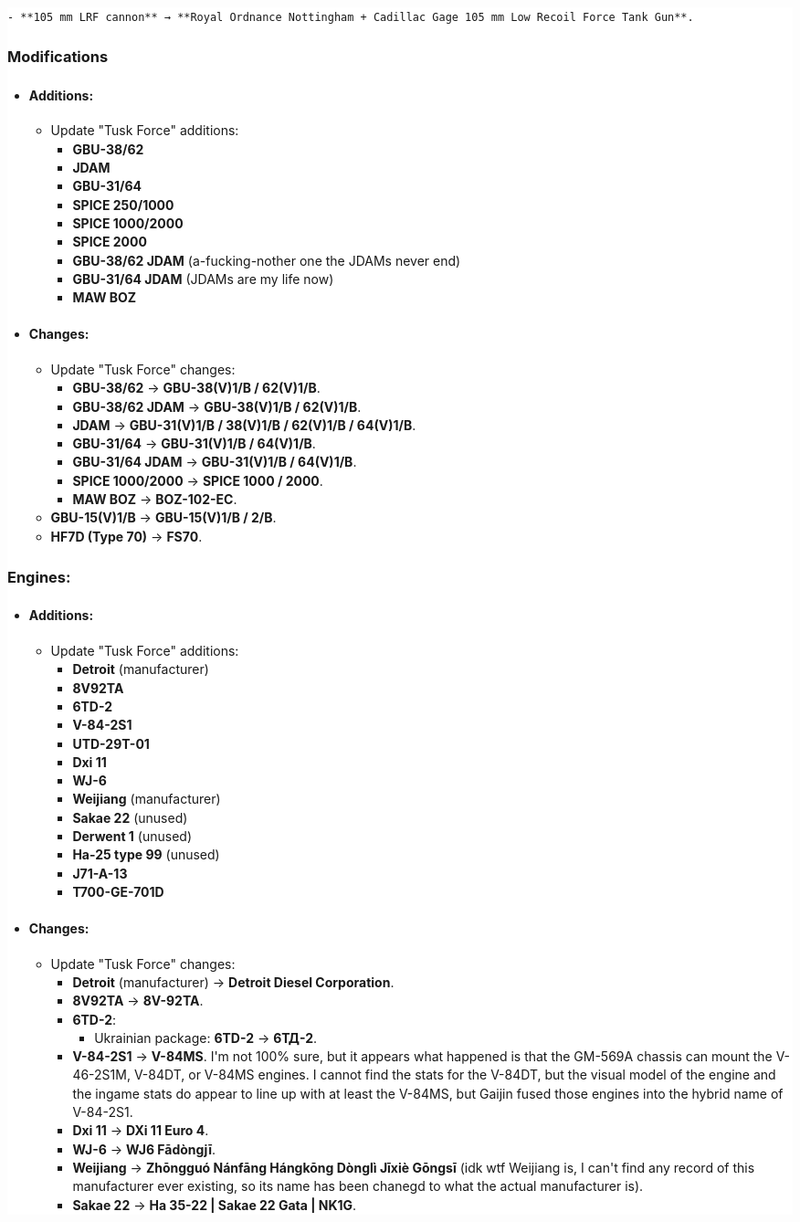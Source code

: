     - **105 mm LRF cannon** → **Royal Ordnance Nottingham + Cadillac Gage 105 mm Low Recoil Force Tank Gun**.

### Modifications

- #### Additions:

    - Update "Tusk Force" additions:
        - **GBU-38/62**
        - **JDAM**
        - **GBU-31/64**
        - **SPICE 250/1000**
        - **SPICE 1000/2000**
        - **SPICE 2000**
        - **GBU-38/62 JDAM** (a-fucking-nother one the JDAMs never end)
        - **GBU-31/64 JDAM** (JDAMs are my life now)
        - **MAW BOZ**

- #### Changes:

    - Update "Tusk Force" changes:
        - **GBU-38/62** → **GBU-38(V)1/B / 62(V)1/B**.
        - **GBU-38/62 JDAM** → **GBU-38(V)1/B / 62(V)1/B**.
        - **JDAM** → **GBU-31(V)1/B / 38(V)1/B / 62(V)1/B / 64(V)1/B**.
        - **GBU-31/64** → **GBU-31(V)1/B / 64(V)1/B**.
        - **GBU-31/64 JDAM** → **GBU-31(V)1/B / 64(V)1/B**.
        - **SPICE 1000/2000** → **SPICE 1000 / 2000**.
        - **MAW BOZ** → **BOZ-102-EC**.
    - **GBU-15(V)1/B** → **GBU-15(V)1/B / 2/B**.
    - **HF7D (Type 70)** → **FS70**.

### Engines:

- #### Additions:

    - Update "Tusk Force" additions:
        - **Detroit** (manufacturer)
        - **8V92TA**
        - **6TD-2**
        - **V-84-2S1**
        - **UTD-29T-01**
        - **Dxi 11**
        - **WJ-6**
        - **Weijiang** (manufacturer)
        - **Sakae 22** (unused)
        - **Derwent 1** (unused)
        - **Ha-25 type 99** (unused)
        - **J71-A-13**
        - **T700-GE-701D**

- #### Changes:

    - Update "Tusk Force" changes:
        - **Detroit** (manufacturer) → **Detroit Diesel Corporation**.
        - **8V92TA** → **8V-92TA**.
        - **6TD-2**:
            - Ukrainian package: **6TD-2** → **6ТД-2**.
        - **V-84-2S1** → **V-84MS**. I'm not 100% sure, but it appears what happened is that the GM-569A chassis can mount the V-46-2S1M, V-84DT, or V-84MS engines. I cannot find the stats for the V-84DT, but the visual model of the engine and the ingame stats do appear to line up with at least the V-84MS, but Gaijin fused those engines into the hybrid name of V-84-2S1.
        - **Dxi 11** → **DXi 11 Euro 4**.
        - **WJ-6** → **WJ6 Fādòngjī**.
        - **Weijiang** → **Zhōngguó Nánfāng Hángkōng Dònglì Jīxiè Gōngsī** (idk wtf Weijiang is, I can't find any record of this manufacturer ever existing, so its name has been chanegd to what the actual manufacturer is).
        - **Sakae 22** → **Ha 35-22 | Sakae 22 Gata | NK1G**.